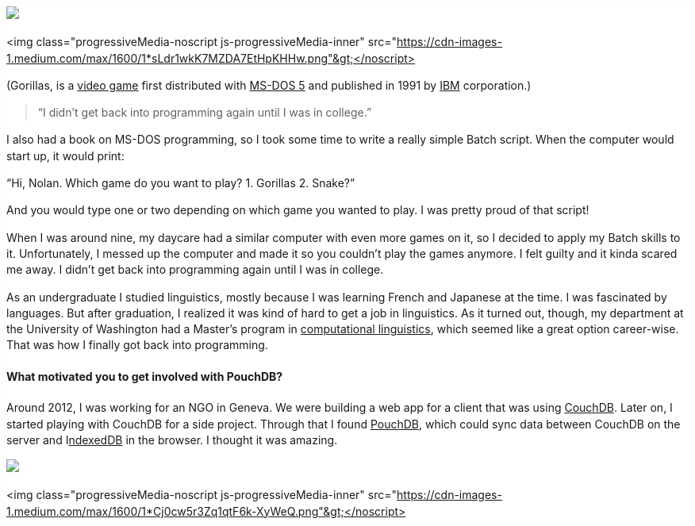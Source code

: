 ![](https://cdn-images-1.medium.com/freeze/max/60/1*sLdr1wkK7MZDA7EtHpKHHw.png?q=20)

<canvas class="progressiveMedia-canvas js-progressiveMedia-canvas" width="75" height="40"></canvas>

<noscript class="js-progressiveMedia-inner">&lt;img class="progressiveMedia-noscript js-progressiveMedia-inner" src="https://cdn-images-1.medium.com/max/1600/1*sLdr1wkK7MZDA7EtHpKHHw.png"&gt;</noscript>





(Gorillas, is a [video game](https://en.wikipedia.org/wiki/Video_game "Video game") first distributed with [MS-DOS 5](https://en.wikipedia.org/wiki/MS-DOS "MS-DOS") and published in 1991 by [IBM](https://en.wikipedia.org/wiki/IBM "IBM") corporation.)



> “I didn’t get back into programming again until I was in college.”

I also had a book on MS-DOS programming, so I took some time to write a really simple Batch script. When the computer would start up, it would print:

“Hi, Nolan. Which game do you want to play? 1\. Gorillas 2\. Snake?”

And you would type one or two depending on which game you wanted to play. I was pretty proud of that script!

When I was around nine, my daycare had a similar computer with even more games on it, so I decided to apply my Batch skills to it. Unfortunately, I messed up the computer and made it so you couldn’t play the games anymore. I felt guilty and it kinda scared me away. I didn’t get back into programming again until I was in college.

As an undergraduate I studied linguistics, mostly because I was learning French and Japanese at the time. I was fascinated by languages. But after graduation, I realized it was kind of hard to get a job in linguistics. As it turned out, though, my department at the University of Washington had a Master’s program in [computational linguistics](http://www.compling.uw.edu/), which seemed like a great option career-wise. That was how I finally got back into programming.

#### What motivated you to get involved with PouchDB?

Around 2012, I was working for an NGO in Geneva. We were building a web app for a client that was using [CouchDB](http://couchdb.apache.org/). Later on, I started playing with CouchDB for a side project. Through that I found [PouchDB](https://pouchdb.com), which could sync data between CouchDB on the server and I[ndexedDB](https://www.w3.org/TR/IndexedDB/) in the browser. I thought it was amazing.





![](https://cdn-images-1.medium.com/freeze/max/60/1*Cj0cw5r3Zq1qtF6k-XyWeQ.png?q=20)

<canvas class="progressiveMedia-canvas js-progressiveMedia-canvas" width="75" height="26"></canvas>

<noscript class="js-progressiveMedia-inner">&lt;img class="progressiveMedia-noscript js-progressiveMedia-inner" src="https://cdn-images-1.medium.com/max/1600/1*Cj0cw5r3Zq1qtF6k-XyWeQ.png"&gt;</noscript>



